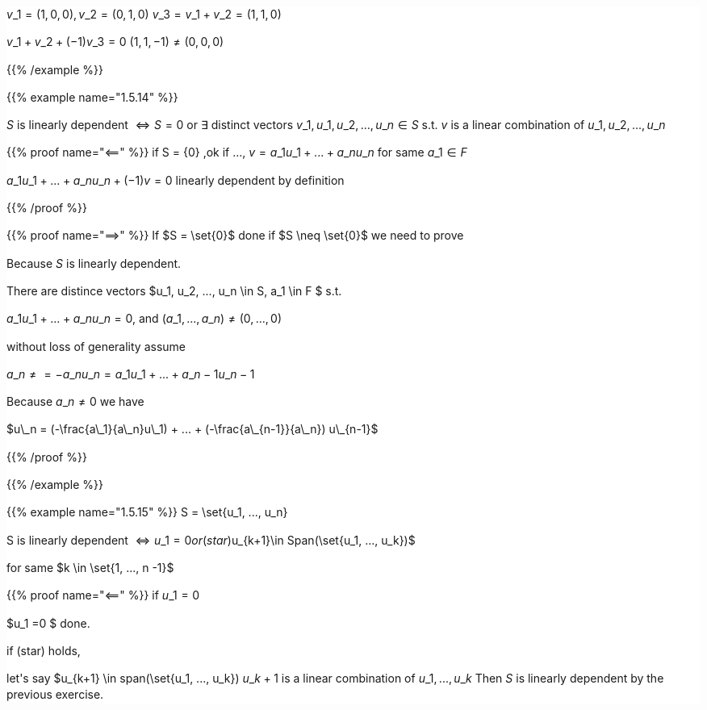 $v\_1 = (1,0,0), v\_2=(0,1,0)$
$v\_3 = v\_1 + v\_2=(1,1, 0)$

$v\_1 + v\_2 + (-1)v\_3 =0$
$(1, 1, -1) \neq (0, 0, 0)$

{{% /example %}}


{{% example name="1.5.14" %}}

$S$ is linearly dependent
$\iff S = {0}$ or $\exists$ distinct vectors $v\_1, u\_1, u\_2, ... , u\_n \in S$ s.t. $v$ is a linear combination of $u\_1, u\_2, ..., u\_n$

{{% proof name="$\impliedby$" %}}
if S = {0} ,ok
if ...,
$v = a\_1u\_1 + ... + a\_nu\_n$ for same $a\_1\in F$

$a\_1u\_1 + ... + a\_n u\_n + (-1) v = 0$ linearly dependent by definition

{{% /proof %}}

{{% proof name="$\implies$" %}}
If $S = \set{0}$ done
if $S \neq \set{0}$ we need to prove

Because $S$  is linearly dependent.

There are distince vectors $u\_1, u\_2, ..., u\_n \in S, a\_1 \in F $ s.t.


$a\_1u\_1 + ... + a\_nu\_n = 0$, and $(a\_1, ..., a\_n) \neq (0, ..., 0)$

without loss of generality assume

$a\_n \neq =-a\_n u\_n = a\_1u\_1 + ... + a\_{n-1}u\_{n-1}$

Because $a\_n \neq 0$ we have

$u\_n = (-\frac{a\_1}{a\_n}u\_1) + ... + (-\frac{a\_{n-1}}{a\_n}) u\_{n-1}$

{{% /proof %}}

{{% /example %}}

{{% example name="1.5.15" %}}
S = \set{u\_1, ..., u\_n}

S is linearly dependent
$\iff u\_1 =0 or (star)$u\_{k+1}\in Span(\set{u\_1, ..., u\_k})$

for same $k \in \set{1, ..., n -1}$

{{% proof name="$\impliedby$" %}}
if $u\_1 =0$

$u\_1 =0 $ done.

if (star) holds,

let's say $u\_{k+1} \in span(\set{u\_1, ..., u\_k})
$u\_{k+1}$ is a linear combination of $u\_1, ..., u\_k$
Then $S$ is linearly dependent by the previous exercise.
